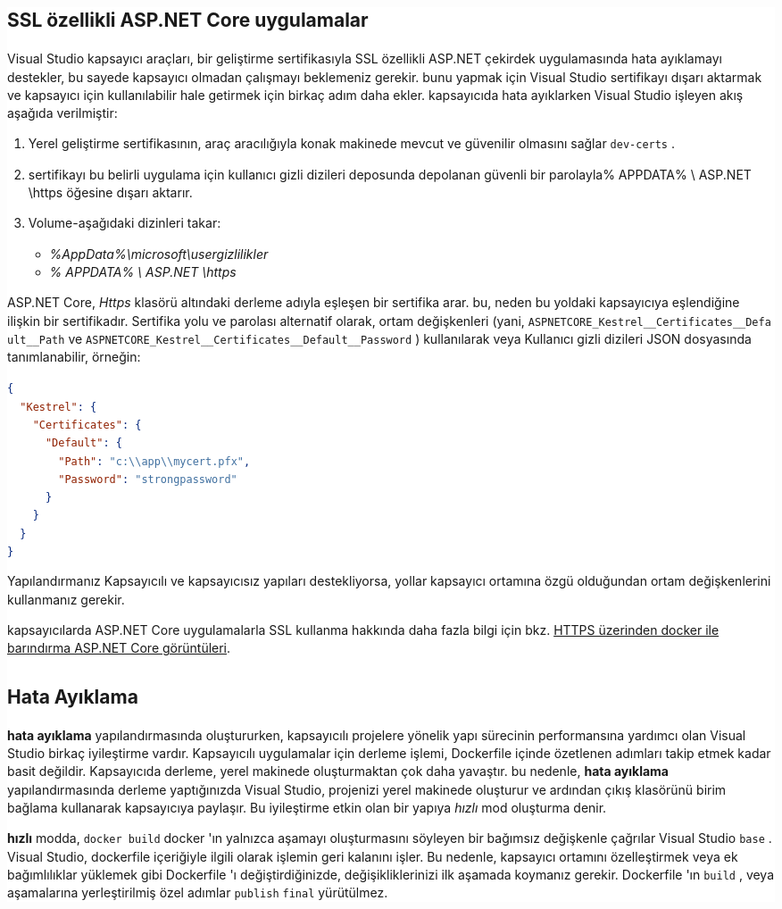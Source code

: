 ## <a name="ssl-enabled-aspnet-core-apps"></a>SSL özellikli ASP.NET Core uygulamalar

Visual Studio kapsayıcı araçları, bir geliştirme sertifikasıyla SSL özellikli ASP.NET çekirdek uygulamasında hata ayıklamayı destekler, bu sayede kapsayıcı olmadan çalışmayı beklemeniz gerekir. bunu yapmak için Visual Studio sertifikayı dışarı aktarmak ve kapsayıcı için kullanılabilir hale getirmek için birkaç adım daha ekler. kapsayıcıda hata ayıklarken Visual Studio işleyen akış aşağıda verilmiştir:

1. Yerel geliştirme sertifikasının, araç aracılığıyla konak makinede mevcut ve güvenilir olmasını sağlar `dev-certs` .
2. sertifikayı bu belirli uygulama için kullanıcı gizli dizileri deposunda depolanan güvenli bir parolayla% APPDATA% \ ASP.NET \https öğesine dışarı aktarır.
3. Volume-aşağıdaki dizinleri takar:

   - *%AppData%\microsoft\usergizlilikler*
   - *% APPDATA% \ ASP.NET \https*

ASP.NET Core, *Https* klasörü altındaki derleme adıyla eşleşen bir sertifika arar. bu, neden bu yoldaki kapsayıcıya eşlendiğine ilişkin bir sertifikadır. Sertifika yolu ve parolası alternatif olarak, ortam değişkenleri (yani, `ASPNETCORE_Kestrel__Certificates__Default__Path` ve `ASPNETCORE_Kestrel__Certificates__Default__Password` ) kullanılarak veya Kullanıcı gizli dizileri JSON dosyasında tanımlanabilir, örneğin:

```json
{
  "Kestrel": {
    "Certificates": {
      "Default": {
        "Path": "c:\\app\\mycert.pfx",
        "Password": "strongpassword"
      }
    }
  }
}
```

Yapılandırmanız Kapsayıcılı ve kapsayıcısız yapıları destekliyorsa, yollar kapsayıcı ortamına özgü olduğundan ortam değişkenlerini kullanmanız gerekir.

kapsayıcılarda ASP.NET Core uygulamalarla SSL kullanma hakkında daha fazla bilgi için bkz. [HTTPS üzerinden docker ile barındırma ASP.NET Core görüntüleri](/aspnet/core/security/docker-https).

## <a name="debugging"></a>Hata Ayıklama

**hata ayıklama** yapılandırmasında oluştururken, kapsayıcılı projelere yönelik yapı sürecinin performansına yardımcı olan Visual Studio birkaç iyileştirme vardır. Kapsayıcılı uygulamalar için derleme işlemi, Dockerfile içinde özetlenen adımları takip etmek kadar basit değildir. Kapsayıcıda derleme, yerel makinede oluşturmaktan çok daha yavaştır.  bu nedenle, **hata ayıklama** yapılandırmasında derleme yaptığınızda Visual Studio, projenizi yerel makinede oluşturur ve ardından çıkış klasörünü birim bağlama kullanarak kapsayıcıya paylaşır. Bu iyileştirme etkin olan bir yapıya *hızlı* mod oluşturma denir.

**hızlı** modda, `docker build` docker 'ın yalnızca aşamayı oluşturmasını söyleyen bir bağımsız değişkenle çağrılar Visual Studio `base` .  Visual Studio, dockerfile içeriğiyle ilgili olarak işlemin geri kalanını işler. Bu nedenle, kapsayıcı ortamını özelleştirmek veya ek bağımlılıklar yüklemek gibi Dockerfile 'ı değiştirdiğinizde, değişikliklerinizi ilk aşamada koymanız gerekir.  Dockerfile 'ın `build` , veya aşamalarına yerleştirilmiş özel adımlar `publish` `final` yürütülmez.
